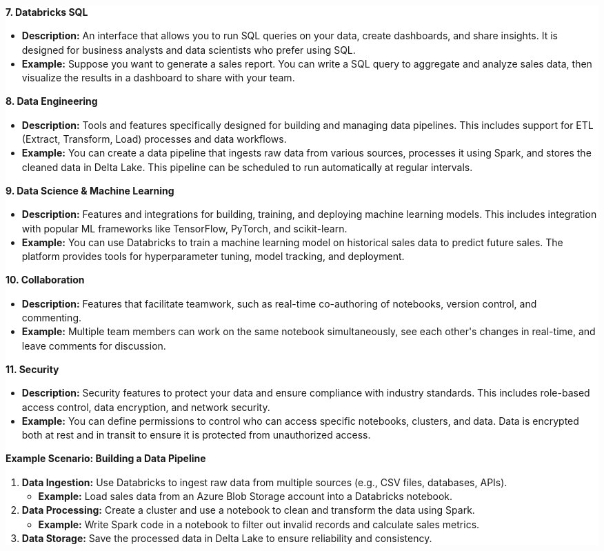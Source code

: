 <p><strong>7. Databricks SQL</strong></p>
<ul>
    <li><strong>Description:</strong> An interface that allows you to run SQL queries on your data, create dashboards, and share insights. It is designed for business analysts and data scientists who prefer using SQL.</li>
    <li><strong>Example:</strong> Suppose you want to generate a sales report. You can write a SQL query to aggregate and analyze sales data, then visualize the results in a dashboard to share with your team.</li>
</ul>

<p><strong>8. Data Engineering</strong></p>
<ul>
    <li><strong>Description:</strong> Tools and features specifically designed for building and managing data pipelines. This includes support for ETL (Extract, Transform, Load) processes and data workflows.</li>
    <li><strong>Example:</strong> You can create a data pipeline that ingests raw data from various sources, processes it using Spark, and stores the cleaned data in Delta Lake. This pipeline can be scheduled to run automatically at regular intervals.</li>
</ul>

<p><strong>9. Data Science & Machine Learning</strong></p>
<ul>
    <li><strong>Description:</strong> Features and integrations for building, training, and deploying machine learning models. This includes integration with popular ML frameworks like TensorFlow, PyTorch, and scikit-learn.</li>
    <li><strong>Example:</strong> You can use Databricks to train a machine learning model on historical sales data to predict future sales. The platform provides tools for hyperparameter tuning, model tracking, and deployment.</li>
</ul>

<p><strong>10. Collaboration</strong></p>
<ul>
    <li><strong>Description:</strong> Features that facilitate teamwork, such as real-time co-authoring of notebooks, version control, and commenting.</li>
    <li><strong>Example:</strong> Multiple team members can work on the same notebook simultaneously, see each other's changes in real-time, and leave comments for discussion.</li>
</ul>

<p><strong>11. Security</strong></p>
<ul>
    <li><strong>Description:</strong> Security features to protect your data and ensure compliance with industry standards. This includes role-based access control, data encryption, and network security.</li>
    <li><strong>Example:</strong> You can define permissions to control who can access specific notebooks, clusters, and data. Data is encrypted both at rest and in transit to ensure it is protected from unauthorized access.</li>
</ul>

<p><strong>Example Scenario: Building a Data Pipeline</strong></p>
<ol>
    <li><strong>Data Ingestion:</strong> Use Databricks to ingest raw data from multiple sources (e.g., CSV files, databases, APIs).
        <ul>
            <li><strong>Example:</strong> Load sales data from an Azure Blob Storage account into a Databricks notebook.</li>
        </ul>
    </li>
    <li><strong>Data Processing:</strong> Create a cluster and use a notebook to clean and transform the data using Spark.
        <ul>
            <li><strong>Example:</strong> Write Spark code in a notebook to filter out invalid records and calculate sales metrics.</li>
        </ul>
    </li>
    <li><strong>Data Storage:</strong> Save the processed data in Delta Lake to ensure reliability and consistency.